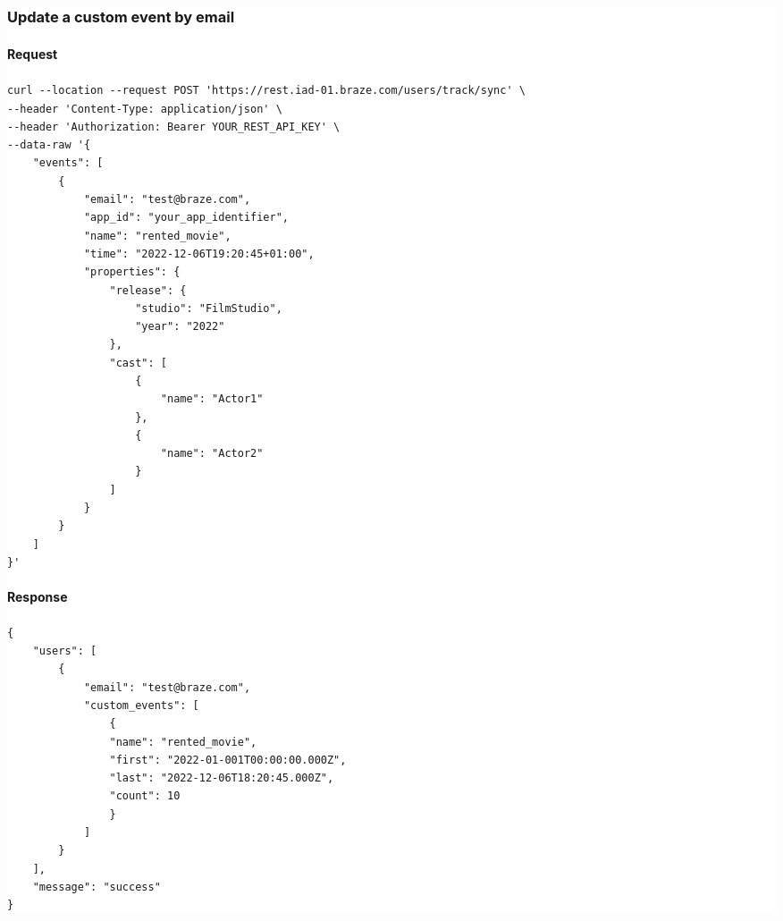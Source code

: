 ### Update a custom event by email

#### Request

```
curl --location --request POST 'https://rest.iad-01.braze.com/users/track/sync' \
--header 'Content-Type: application/json' \
--header 'Authorization: Bearer YOUR_REST_API_KEY' \
--data-raw '{
    "events": [
        {
            "email": "test@braze.com",
            "app_id": "your_app_identifier",
            "name": "rented_movie",
            "time": "2022-12-06T19:20:45+01:00",
            "properties": {
                "release": {
                    "studio": "FilmStudio",
                    "year": "2022"
                },
                "cast": [
                    {
                        "name": "Actor1"
                    },
                    {
                        "name": "Actor2"
                    }
                ]
            }
        }
    ]
}'
```

#### Response

```
{
    "users": [
        {
            "email": "test@braze.com",
            "custom_events": [
                {
                "name": "rented_movie",
                "first": "2022-01-001T00:00:00.000Z",
                "last": "2022-12-06T18:20:45.000Z",
                "count": 10
                }
            ]
        }
    ],
    "message": "success"
} 
```
